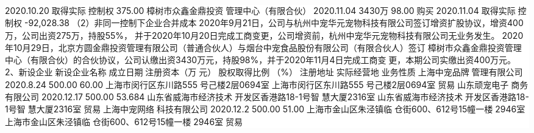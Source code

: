 2020.10.20
取得实际
控制权
375.00
樟树市众鑫金鼎投资
管理中心（有限合伙）
2020.11.04
3430万
98.00
购买
2020.11.04
取得实际
控制权
-92,028.38
（2）非同一控制下企业合并成本
2020年9月21日，公司与杭州中宠华元宠物科技有限公司签订增资扩股协议，增资400万，公司出资275万，持股55%，
并于2020年10月20日完成工商变更，公司增资前，杭州中宠华元宠物科技有限公司无业务发生。
2020年10月29日，北京方圆金鼎投资管理有限公司（普通合伙人）与烟台中宠食品股份有限公司（有限合伙人）签订
樟树市众鑫金鼎投资管理中心（有限合伙）的合伙协议，公司认缴出资3430万元，持股98%，并于2020年11月4日完成工商变
更，本期公司实缴出资400万元。
2、新设企业
新设企业名称
成立日期
注册资本（万
元）
股权取得比例
（%）
注册地址
实际经营地
业务性质
上海中宠品牌
管理有限公司
2020.8.24
500.00
60.00
上海市闵行区东川路555
号己楼2层0694室
上海市闵行区东川路555
号己楼2层0694室
贸易
山东顽宠电子
商务有限公司
2020.12.17
500.00
53.684
山东省威海市经济技术
开发区香港路18-1号智
慧大厦2316室
山东省威海市经济技术
开发区香港路18-1号智
慧大厦2316室
贸易
上海中宠网络
科技有限公司
2020.12.2
500.00
51.00
上海市金山区朱泾镇临
仓街600、612号15幢一楼
2946室
上海市金山区朱泾镇临
仓街600、612号15幢一楼
2946室
贸易